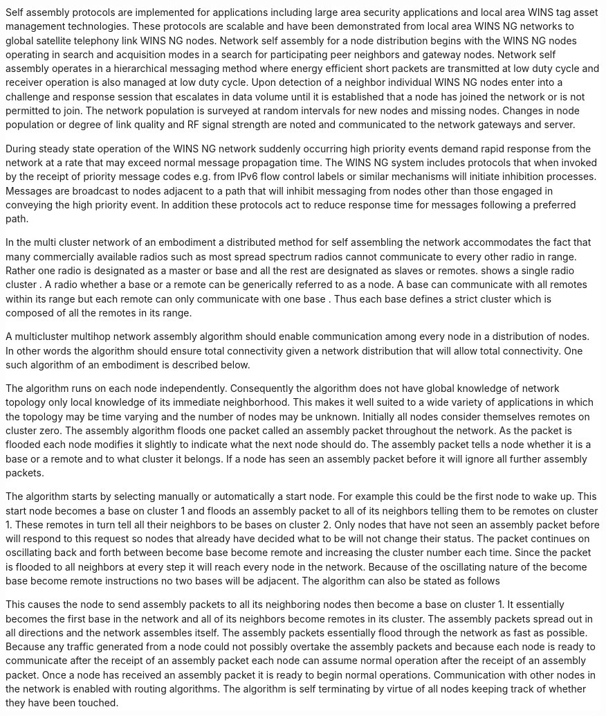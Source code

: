 Self assembly protocols are implemented for applications including large area security applications and local area WINS tag asset management technologies. These protocols are scalable and have been demonstrated from local area WINS NG networks to global satellite telephony link WINS NG nodes. Network self assembly for a node distribution begins with the WINS NG nodes operating in search and acquisition modes in a search for participating peer neighbors and gateway nodes. Network self assembly operates in a hierarchical messaging method where energy efficient short packets are transmitted at low duty cycle and receiver operation is also managed at low duty cycle. Upon detection of a neighbor individual WINS NG nodes enter into a challenge and response session that escalates in data volume until it is established that a node has joined the network or is not permitted to join. The network population is surveyed at random intervals for new nodes and missing nodes. Changes in node population or degree of link quality and RF signal strength are noted and communicated to the network gateways and server.

During steady state operation of the WINS NG network suddenly occurring high priority events demand rapid response from the network at a rate that may exceed normal message propagation time. The WINS NG system includes protocols that when invoked by the receipt of priority message codes e.g. from IPv6 flow control labels or similar mechanisms will initiate inhibition processes. Messages are broadcast to nodes adjacent to a path that will inhibit messaging from nodes other than those engaged in conveying the high priority event. In addition these protocols act to reduce response time for messages following a preferred path.

In the multi cluster network of an embodiment a distributed method for self assembling the network accommodates the fact that many commercially available radios such as most spread spectrum radios cannot communicate to every other radio in range. Rather one radio is designated as a master or base and all the rest are designated as slaves or remotes. shows a single radio cluster . A radio whether a base or a remote can be generically referred to as a node. A base can communicate with all remotes within its range but each remote can only communicate with one base . Thus each base defines a strict cluster which is composed of all the remotes in its range.

A multicluster multihop network assembly algorithm should enable communication among every node in a distribution of nodes. In other words the algorithm should ensure total connectivity given a network distribution that will allow total connectivity. One such algorithm of an embodiment is described below.

The algorithm runs on each node independently. Consequently the algorithm does not have global knowledge of network topology only local knowledge of its immediate neighborhood. This makes it well suited to a wide variety of applications in which the topology may be time varying and the number of nodes may be unknown. Initially all nodes consider themselves remotes on cluster zero. The assembly algorithm floods one packet called an assembly packet throughout the network. As the packet is flooded each node modifies it slightly to indicate what the next node should do. The assembly packet tells a node whether it is a base or a remote and to what cluster it belongs. If a node has seen an assembly packet before it will ignore all further assembly packets.

The algorithm starts by selecting manually or automatically a start node. For example this could be the first node to wake up. This start node becomes a base on cluster 1 and floods an assembly packet to all of its neighbors telling them to be remotes on cluster 1. These remotes in turn tell all their neighbors to be bases on cluster 2. Only nodes that have not seen an assembly packet before will respond to this request so nodes that already have decided what to be will not change their status. The packet continues on oscillating back and forth between become base become remote and increasing the cluster number each time. Since the packet is flooded to all neighbors at every step it will reach every node in the network. Because of the oscillating nature of the become base become remote instructions no two bases will be adjacent. The algorithm can also be stated as follows 

This causes the node to send assembly packets to all its neighboring nodes then become a base on cluster 1. It essentially becomes the first base in the network and all of its neighbors become remotes in its cluster. The assembly packets spread out in all directions and the network assembles itself. The assembly packets essentially flood through the network as fast as possible. Because any traffic generated from a node could not possibly overtake the assembly packets and because each node is ready to communicate after the receipt of an assembly packet each node can assume normal operation after the receipt of an assembly packet. Once a node has received an assembly packet it is ready to begin normal operations. Communication with other nodes in the network is enabled with routing algorithms. The algorithm is self terminating by virtue of all nodes keeping track of whether they have been touched. 
